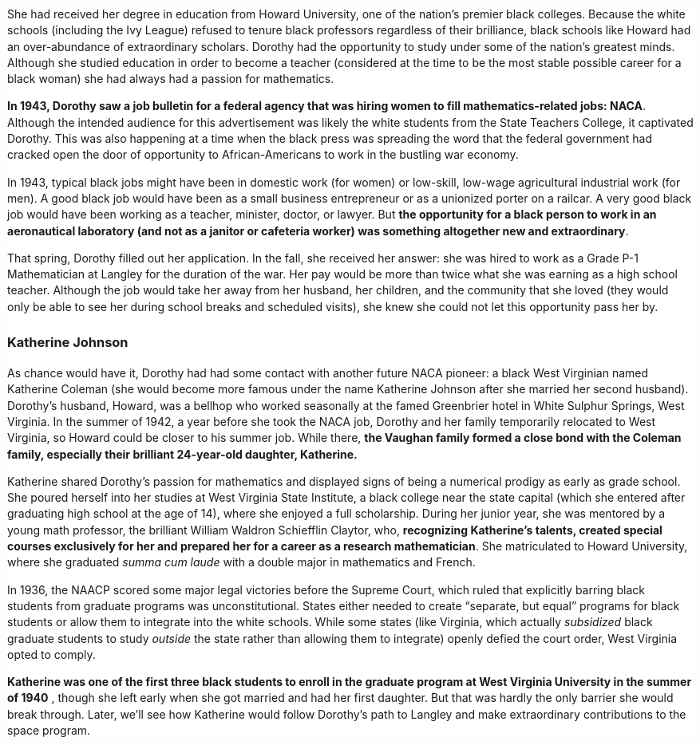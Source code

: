 She had received her degree in education from Howard University, one of the nation’s premier black colleges. Because the white schools (including the Ivy League) refused to tenure black professors regardless of their brilliance, black schools like Howard had an over-abundance of extraordinary scholars. Dorothy had the opportunity to study under some of the nation’s greatest minds. Although she studied education in order to become a teacher (considered at the time to be the most stable possible career for a black woman) she had always had a passion for mathematics.

**In 1943, Dorothy saw a job bulletin for a federal agency that was hiring women to fill mathematics-related jobs: NACA**. Although the intended audience for this advertisement was likely the white students from the State Teachers College, it captivated Dorothy. This was also happening at a time when the black press was spreading the word that the federal government had cracked open the door of opportunity to African-Americans to work in the bustling war economy.

In 1943, typical black jobs might have been in domestic work (for women) or low-skill, low-wage agricultural industrial work (for men). A good black job would have been as a small business entrepreneur or as a unionized porter on a railcar. A very good black job would have been working as a teacher, minister, doctor, or lawyer. But **the opportunity for a black person to work in an aeronautical laboratory (and not as a janitor or cafeteria worker) was something altogether new and extraordinary**.

That spring, Dorothy filled out her application. In the fall, she received her answer: she was hired to work as a Grade P-1 Mathematician at Langley for the duration of the war. Her pay would be more than twice what she was earning as a high school teacher. Although the job would take her away from her husband, her children, and the community that she loved (they would only be able to see her during school breaks and scheduled visits), she knew she could not let this opportunity pass her by.

### Katherine Johnson

As chance would have it, Dorothy had had some contact with another future NACA pioneer: a black West Virginian named Katherine Coleman (she would become more famous under the name Katherine Johnson after she married her second husband). Dorothy’s husband, Howard, was a bellhop who worked seasonally at the famed Greenbrier hotel in White Sulphur Springs, West Virginia. In the summer of 1942, a year before she took the NACA job, Dorothy and her family temporarily relocated to West Virginia, so Howard could be closer to his summer job. While there, **the Vaughan family formed a close bond with the Coleman family, especially their brilliant 24-year-old daughter, Katherine.**

Katherine shared Dorothy’s passion for mathematics and displayed signs of being a numerical prodigy as early as grade school. She poured herself into her studies at West Virginia State Institute, a black college near the state capital (which she entered after graduating high school at the age of 14), where she enjoyed a full scholarship. During her junior year, she was mentored by a young math professor, the brilliant William Waldron Schiefflin Claytor, who, **recognizing Katherine’s talents, created special courses exclusively for her and prepared her for a career as a research mathematician**. She matriculated to Howard University, where she graduated _summa cum laude_ with a double major in mathematics and French.

In 1936, the NAACP scored some major legal victories before the Supreme Court, which ruled that explicitly barring black students from graduate programs was unconstitutional. States either needed to create “separate, but equal” programs for black students or allow them to integrate into the white schools. While some states (like Virginia, which actually _subsidized_ black graduate students to study _outside_ the state rather than allowing them to integrate) openly defied the court order, West Virginia opted to comply.

**Katherine was one of the first three black students to enroll in the graduate program at West Virginia University in the summer of 1940** , though she left early when she got married and had her first daughter. But that was hardly the only barrier she would break through. Later, we’ll see how Katherine would follow Dorothy’s path to Langley and make extraordinary contributions to the space program.
